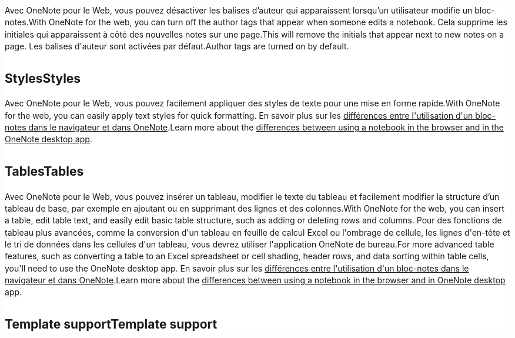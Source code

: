 <span data-ttu-id="8b8b5-252">Avec OneNote pour le Web, vous pouvez désactiver les balises d’auteur qui apparaissent lorsqu’un utilisateur modifie un bloc-notes.</span><span class="sxs-lookup"><span data-stu-id="8b8b5-252">With OneNote for the web, you can turn off the author tags that appear when someone edits a notebook.</span></span> <span data-ttu-id="8b8b5-253">Cela supprime les initiales qui apparaissent à côté des nouvelles notes sur une page.</span><span class="sxs-lookup"><span data-stu-id="8b8b5-253">This will remove the initials that appear next to new notes on a page.</span></span> <span data-ttu-id="8b8b5-254">Les balises d'auteur sont activées par défaut.</span><span class="sxs-lookup"><span data-stu-id="8b8b5-254">Author tags are turned on by default.</span></span>
  
## <a name="styles"></a><span data-ttu-id="8b8b5-255">Styles</span><span class="sxs-lookup"><span data-stu-id="8b8b5-255">Styles</span></span>
<span data-ttu-id="8b8b5-256"><a name="bkmk_Styles"> </a></span><span class="sxs-lookup"><span data-stu-id="8b8b5-256"></span></span>

<span data-ttu-id="8b8b5-257">Avec OneNote pour le Web, vous pouvez facilement appliquer des styles de texte pour une mise en forme rapide.</span><span class="sxs-lookup"><span data-stu-id="8b8b5-257">With OneNote for the web, you can easily apply text styles for quick formatting.</span></span> <span data-ttu-id="8b8b5-258">En savoir plus sur les [différences entre l'utilisation d'un bloc-notes dans le navigateur et dans OneNote](https://go.microsoft.com/fwlink/p/?LinkId=272946).</span><span class="sxs-lookup"><span data-stu-id="8b8b5-258">Learn more about the [differences between using a notebook in the browser and in the OneNote desktop app](https://go.microsoft.com/fwlink/p/?LinkId=272946).</span></span>
  
## <a name="tables"></a><span data-ttu-id="8b8b5-259">Tables</span><span class="sxs-lookup"><span data-stu-id="8b8b5-259">Tables</span></span>
<span data-ttu-id="8b8b5-260"><a name="bkmk_Tables"> </a></span><span class="sxs-lookup"><span data-stu-id="8b8b5-260"></span></span>

<span data-ttu-id="8b8b5-261">Avec OneNote pour le Web, vous pouvez insérer un tableau, modifier le texte du tableau et facilement modifier la structure d’un tableau de base, par exemple en ajoutant ou en supprimant des lignes et des colonnes.</span><span class="sxs-lookup"><span data-stu-id="8b8b5-261">With OneNote for the web, you can insert a table, edit table text, and easily edit basic table structure, such as adding or deleting rows and columns.</span></span> <span data-ttu-id="8b8b5-262">Pour des fonctions de tableau plus avancées, comme la conversion d'un tableau en feuille de calcul Excel ou l'ombrage de cellule, les lignes d'en-tête et le tri de données dans les cellules d'un tableau, vous devrez utiliser l'application OneNote de bureau.</span><span class="sxs-lookup"><span data-stu-id="8b8b5-262">For more advanced table features, such as converting a table to an Excel spreadsheet or cell shading, header rows, and data sorting within table cells, you'll need to use the OneNote desktop app.</span></span> <span data-ttu-id="8b8b5-263">En savoir plus sur les [différences entre l'utilisation d'un bloc-notes dans le navigateur et dans OneNote](https://go.microsoft.com/fwlink/p/?LinkId=272946).</span><span class="sxs-lookup"><span data-stu-id="8b8b5-263">Learn more about the [differences between using a notebook in the browser and in OneNote desktop app](https://go.microsoft.com/fwlink/p/?LinkId=272946).</span></span>
  
## <a name="template-support"></a><span data-ttu-id="8b8b5-264">Template support</span><span class="sxs-lookup"><span data-stu-id="8b8b5-264">Template support</span></span>
<span data-ttu-id="8b8b5-265"><a name="bkmk_TemplateSupport"> </a></span><span class="sxs-lookup"><span data-stu-id="8b8b5-265"></span></span>
